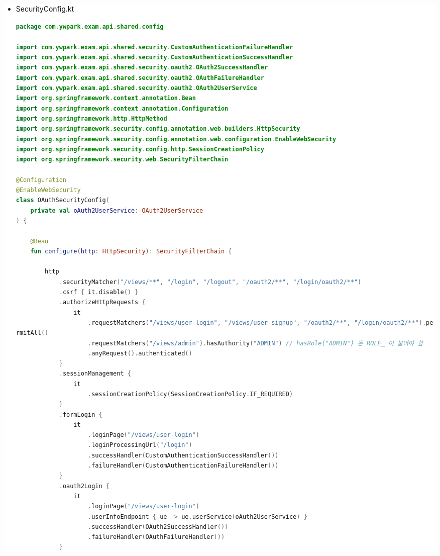 - SecurityConfig.kt
    
    ```kotlin
    package com.ywpark.exam.api.shared.config
    
    import com.ywpark.exam.api.shared.security.CustomAuthenticationFailureHandler
    import com.ywpark.exam.api.shared.security.CustomAuthenticationSuccessHandler
    import com.ywpark.exam.api.shared.security.oauth2.OAuth2SuccessHandler
    import com.ywpark.exam.api.shared.security.oauth2.OAuthFailureHandler
    import com.ywpark.exam.api.shared.security.oauth2.OAuth2UserService
    import org.springframework.context.annotation.Bean
    import org.springframework.context.annotation.Configuration
    import org.springframework.http.HttpMethod
    import org.springframework.security.config.annotation.web.builders.HttpSecurity
    import org.springframework.security.config.annotation.web.configuration.EnableWebSecurity
    import org.springframework.security.config.http.SessionCreationPolicy
    import org.springframework.security.web.SecurityFilterChain
    
    @Configuration
    @EnableWebSecurity
    class OAuthSecurityConfig(
        private val oAuth2UserService: OAuth2UserService
    ) {
    
        @Bean
        fun configure(http: HttpSecurity): SecurityFilterChain {
    
            http
                .securityMatcher("/views/**", "/login", "/logout", "/oauth2/**", "/login/oauth2/**")
                .csrf { it.disable() }
                .authorizeHttpRequests {
                    it
                        .requestMatchers("/views/user-login", "/views/user-signup", "/oauth2/**", "/login/oauth2/**").permitAll()
                        .requestMatchers("/views/admin").hasAuthority("ADMIN") // hasRole("ADMIN") 은 ROLE_ 이 붙어야 함
                        .anyRequest().authenticated()
                }
                .sessionManagement {
                    it
                        .sessionCreationPolicy(SessionCreationPolicy.IF_REQUIRED)
                }
                .formLogin {
                    it
                        .loginPage("/views/user-login")
                        .loginProcessingUrl("/login")
                        .successHandler(CustomAuthenticationSuccessHandler())
                        .failureHandler(CustomAuthenticationFailureHandler())
                }
                .oauth2Login {
                    it
                        .loginPage("/views/user-login")
                        .userInfoEndpoint { ue -> ue.userService(oAuth2UserService) }
                        .successHandler(OAuth2SuccessHandler())
                        .failureHandler(OAuthFailureHandler())
                }
    